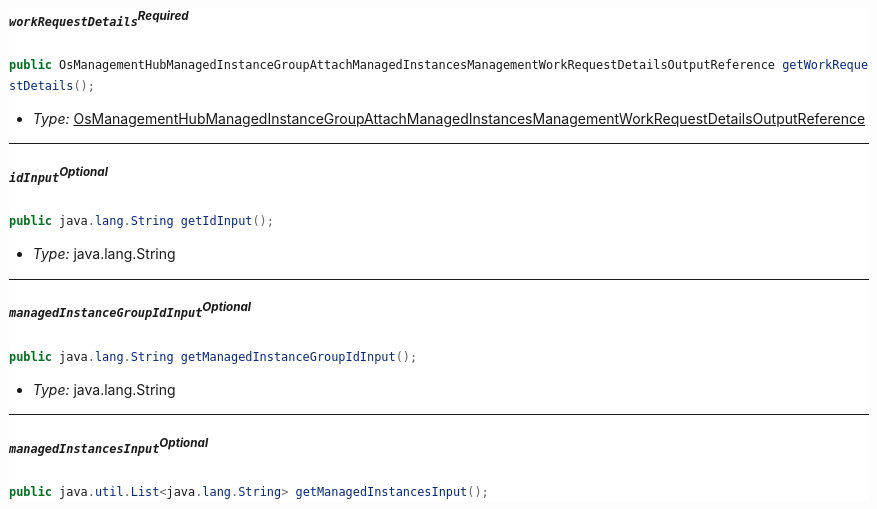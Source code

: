 
##### `workRequestDetails`<sup>Required</sup> <a name="workRequestDetails" id="rhizo-co-terraform-provider-oci.osManagementHubManagedInstanceGroupAttachManagedInstancesManagement.OsManagementHubManagedInstanceGroupAttachManagedInstancesManagement.property.workRequestDetails"></a>

```java
public OsManagementHubManagedInstanceGroupAttachManagedInstancesManagementWorkRequestDetailsOutputReference getWorkRequestDetails();
```

- *Type:* <a href="#rhizo-co-terraform-provider-oci.osManagementHubManagedInstanceGroupAttachManagedInstancesManagement.OsManagementHubManagedInstanceGroupAttachManagedInstancesManagementWorkRequestDetailsOutputReference">OsManagementHubManagedInstanceGroupAttachManagedInstancesManagementWorkRequestDetailsOutputReference</a>

---

##### `idInput`<sup>Optional</sup> <a name="idInput" id="rhizo-co-terraform-provider-oci.osManagementHubManagedInstanceGroupAttachManagedInstancesManagement.OsManagementHubManagedInstanceGroupAttachManagedInstancesManagement.property.idInput"></a>

```java
public java.lang.String getIdInput();
```

- *Type:* java.lang.String

---

##### `managedInstanceGroupIdInput`<sup>Optional</sup> <a name="managedInstanceGroupIdInput" id="rhizo-co-terraform-provider-oci.osManagementHubManagedInstanceGroupAttachManagedInstancesManagement.OsManagementHubManagedInstanceGroupAttachManagedInstancesManagement.property.managedInstanceGroupIdInput"></a>

```java
public java.lang.String getManagedInstanceGroupIdInput();
```

- *Type:* java.lang.String

---

##### `managedInstancesInput`<sup>Optional</sup> <a name="managedInstancesInput" id="rhizo-co-terraform-provider-oci.osManagementHubManagedInstanceGroupAttachManagedInstancesManagement.OsManagementHubManagedInstanceGroupAttachManagedInstancesManagement.property.managedInstancesInput"></a>

```java
public java.util.List<java.lang.String> getManagedInstancesInput();
```
